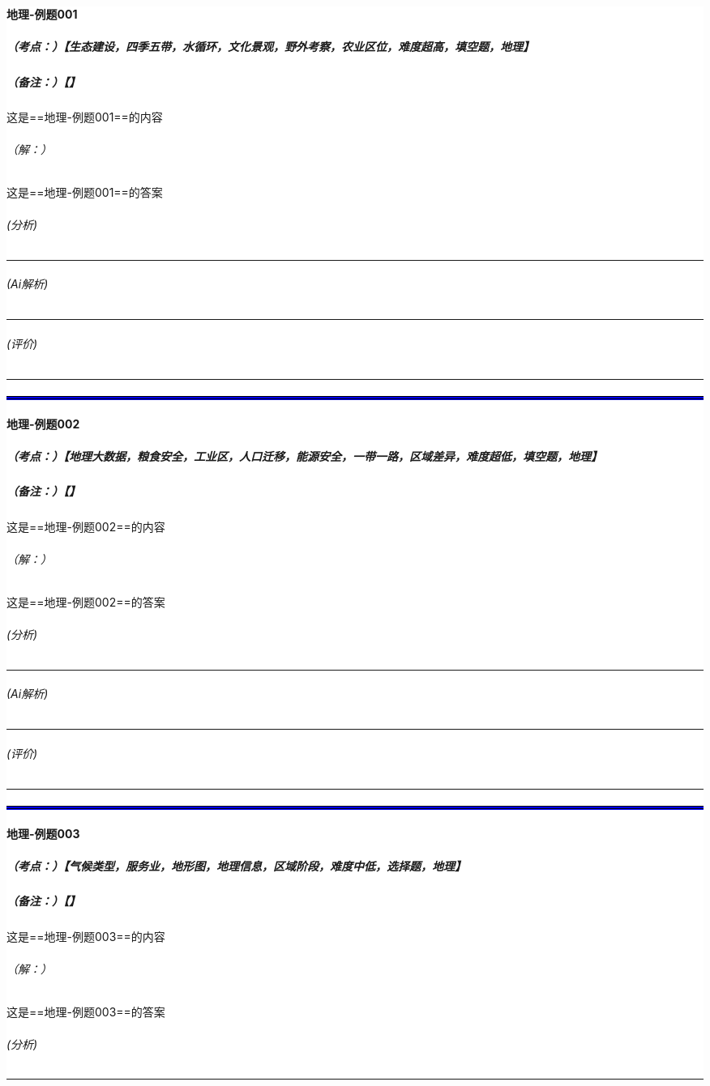 #### 地理-例题001
##### （考点：）【生态建设，四季五带，水循环，文化景观，野外考察，农业区位，难度超高，填空题，地理】
##### （备注：）【】
这是==地理-例题001==的内容

###### （解：）
这是==地理-例题001==的答案


###### (分析)
---

###### (Ai解析)
---

###### (评价)
---


<hr style="background-color: blue; border-top: 4px double #000; margin: 20px 0;">

#### 地理-例题002
##### （考点：）【地理大数据，粮食安全，工业区，人口迁移，能源安全，一带一路，区域差异，难度超低，填空题，地理】
##### （备注：）【】
这是==地理-例题002==的内容

###### （解：）
这是==地理-例题002==的答案


###### (分析)
---

###### (Ai解析)
---

###### (评价)
---


<hr style="background-color: blue; border-top: 4px double #000; margin: 20px 0;">

#### 地理-例题003
##### （考点：）【气候类型，服务业，地形图，地理信息，区域阶段，难度中低，选择题，地理】
##### （备注：）【】
这是==地理-例题003==的内容

###### （解：）
这是==地理-例题003==的答案


###### (分析)
---
